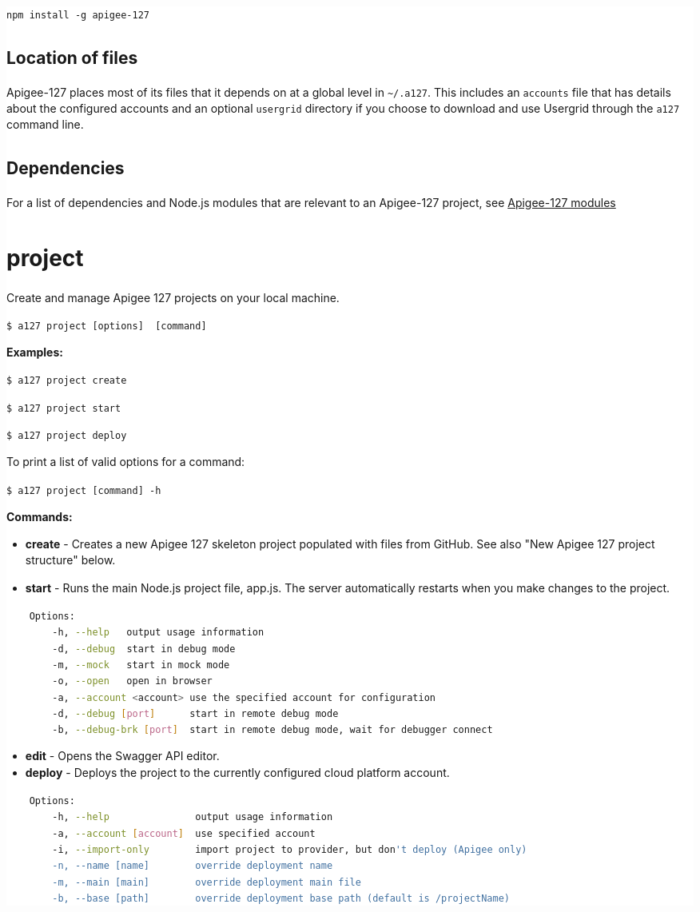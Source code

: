 ```
npm install -g apigee-127
```

## Location of files

Apigee-127 places most of its files that it depends on at a global level in `~/.a127`.  This includes an `accounts` file that has details about the configured accounts and an optional `usergrid` directory if you choose to download and use Usergrid through the `a127` command line.

## Dependencies

For a list of dependencies and Node.js modules that are relevant to an Apigee-127 project, see [Apigee-127 modules](https://github.com/apigee-127/a127-documentation/wiki/Apigee-127-modules)

# <a name="a127-project"></a>project

Create and manage Apigee 127 projects on your local machine.

`$ a127 project [options]  [command]`

**Examples:**

`$ a127 project create`

`$ a127 project start`

`$ a127 project deploy`

To print a list of valid options for a command:

`$ a127 project [command] -h`

**Commands:**

* **create** - Creates a new Apigee 127 skeleton project populated with files from GitHub. See also "New Apigee 127 project structure" below.

* **start** - Runs the main Node.js project file, app.js. The server automatically restarts when you make changes to the project.
```bash
    Options:
        -h, --help   output usage information
        -d, --debug  start in debug mode
        -m, --mock   start in mock mode
        -o, --open   open in browser
        -a, --account <account> use the specified account for configuration
        -d, --debug [port]      start in remote debug mode
        -b, --debug-brk [port]  start in remote debug mode, wait for debugger connect
```
* **edit** - Opens the Swagger API editor.
* **deploy** - Deploys the project to the currently configured cloud platform account.
```bash
    Options:
        -h, --help               output usage information
        -a, --account [account]  use specified account
        -i, --import-only        import project to provider, but don't deploy (Apigee only)
        -n, --name [name]        override deployment name
        -m, --main [main]        override deployment main file
        -b, --base [path]        override deployment base path (default is /projectName)
```
